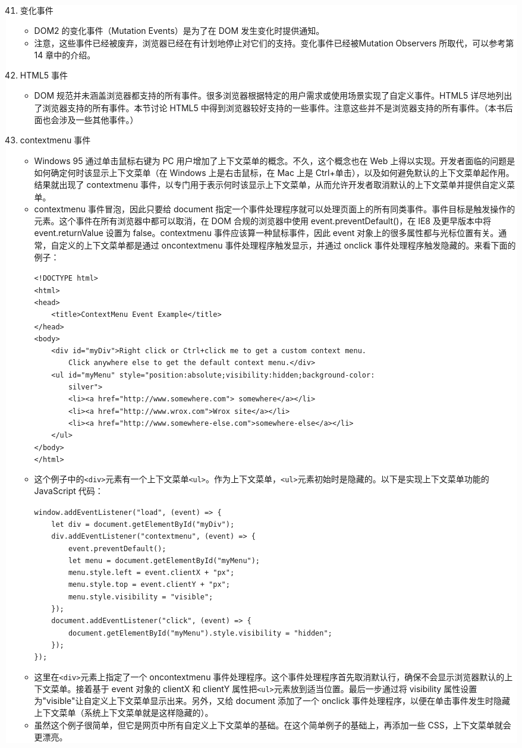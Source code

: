 41. 变化事件
    - DOM2 的变化事件（Mutation Events）是为了在 DOM 发生变化时提供通知。
    - 注意，这些事件已经被废弃，浏览器已经在有计划地停止对它们的支持。变化事件已经被Mutation Observers 所取代，可以参考第 14 章中的介绍。

42. HTML5 事件
    - DOM 规范并未涵盖浏览器都支持的所有事件。很多浏览器根据特定的用户需求或使用场景实现了自定义事件。HTML5 详尽地列出了浏览器支持的所有事件。本节讨论 HTML5 中得到浏览器较好支持的一些事件。注意这些并不是浏览器支持的所有事件。（本书后面也会涉及一些其他事件。）

43. contextmenu 事件
    - Windows 95 通过单击鼠标右键为 PC 用户增加了上下文菜单的概念。不久，这个概念也在 Web 上得以实现。开发者面临的问题是如何确定何时该显示上下文菜单（在 Windows 上是右击鼠标，在 Mac 上是 Ctrl+单击），以及如何避免默认的上下文菜单起作用。结果就出现了 contextmenu 事件，以专门用于表示何时该显示上下文菜单，从而允许开发者取消默认的上下文菜单并提供自定义菜单。
    - contextmenu 事件冒泡，因此只要给 document 指定一个事件处理程序就可以处理页面上的所有同类事件。事件目标是触发操作的元素。这个事件在所有浏览器中都可以取消，在 DOM 合规的浏览器中使用 event.preventDefault()，在 IE8 及更早版本中将 event.returnValue 设置为 false。contextmenu 事件应该算一种鼠标事件，因此 event 对象上的很多属性都与光标位置有关。通常，自定义的上下文菜单都是通过 oncontextmenu 事件处理程序触发显示，并通过 onclick 事件处理程序触发隐藏的。来看下面的例子：
        ```
        <!DOCTYPE html> 
        <html> 
        <head> 
            <title>ContextMenu Event Example</title> 
        </head> 
        <body>
            <div id="myDiv">Right click or Ctrl+click me to get a custom context menu. 
                Click anywhere else to get the default context menu.</div> 
            <ul id="myMenu" style="position:absolute;visibility:hidden;background-color: 
                silver"> 
                <li><a href="http://www.somewhere.com"> somewhere</a></li> 
                <li><a href="http://www.wrox.com">Wrox site</a></li> 
                <li><a href="http://www.somewhere-else.com">somewhere-else</a></li> 
            </ul> 
        </body> 
        </html>
        ```
    - 这个例子中的`<div>`元素有一个上下文菜单`<ul>`。作为上下文菜单，`<ul>`元素初始时是隐藏的。以下是实现上下文菜单功能的 JavaScript 代码：
        ```
        window.addEventListener("load", (event) => { 
            let div = document.getElementById("myDiv"); 
            div.addEventListener("contextmenu", (event) => { 
                event.preventDefault(); 
                let menu = document.getElementById("myMenu"); 
                menu.style.left = event.clientX + "px"; 
                menu.style.top = event.clientY + "px"; 
                menu.style.visibility = "visible"; 
            }); 
            document.addEventListener("click", (event) => { 
                document.getElementById("myMenu").style.visibility = "hidden"; 
            }); 
        });
        ```
    - 这里在`<div>`元素上指定了一个 oncontextmenu 事件处理程序。这个事件处理程序首先取消默认行，确保不会显示浏览器默认的上下文菜单。接着基于 event 对象的 clientX 和 clientY 属性把`<ul>`元素放到适当位置。最后一步通过将 visibility 属性设置为"visible"让自定义上下文菜单显示出来。另外，又给 document 添加了一个 onclick 事件处理程序，以便在单击事件发生时隐藏上下文菜单（系统上下文菜单就是这样隐藏的）。
    - 虽然这个例子很简单，但它是网页中所有自定义上下文菜单的基础。在这个简单例子的基础上，再添加一些 CSS，上下文菜单就会更漂亮。
